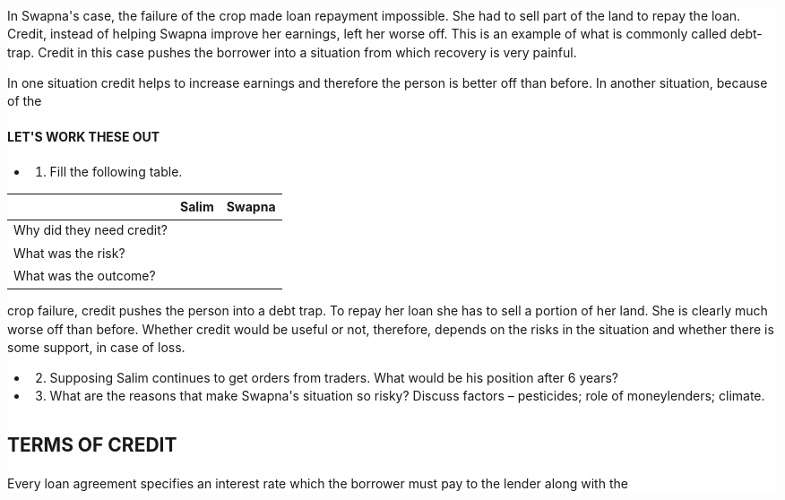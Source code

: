 In Swapna's case, the failure of the crop made loan repayment impossible. She had to sell part of the land to repay the loan. Credit, instead of helping Swapna improve her earnings, left her worse off. This is an example of what is commonly called debt-trap. Credit in this case pushes the borrower into a situation from which recovery is very painful.

In one situation credit helps to increase earnings and therefore the person is better off than before. In another situation, because of the

#### **LET'S WORK THESE OUT**

- 1. Fill the following table.

|  | Salim | Swapna |
| --- | --- | --- |
| Why did they need credit? |  |  |
| What was the risk? |  |  |
| What was the outcome? |  |  |

crop failure, credit pushes the person into a debt trap. To repay her loan she has to sell a portion of her land. She is clearly much worse off than before. Whether credit would be useful or not, therefore, depends on the risks in the situation and whether there is some support, in case of loss.

- 2. Supposing Salim continues to get orders from traders. What would be his position after 6 years?
- 3. What are the reasons that make Swapna's situation so risky? Discuss factors – pesticides; role of moneylenders; climate.

## TERMS OF CREDIT

Every loan agreement specifies an interest rate which the borrower must pay to the lender along with the
